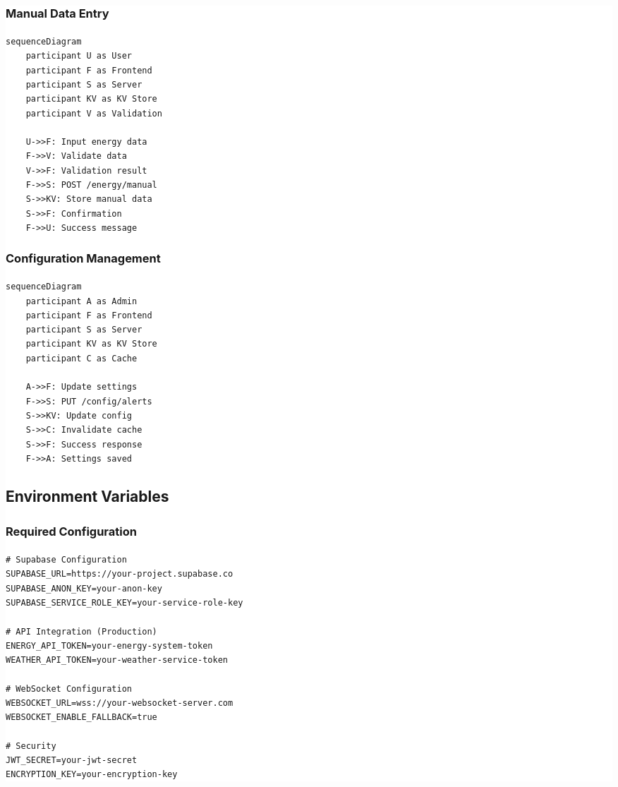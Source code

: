 ### Manual Data Entry

```mermaid
sequenceDiagram
    participant U as User
    participant F as Frontend
    participant S as Server
    participant KV as KV Store
    participant V as Validation

    U->>F: Input energy data
    F->>V: Validate data
    V->>F: Validation result
    F->>S: POST /energy/manual
    S->>KV: Store manual data
    S->>F: Confirmation
    F->>U: Success message
```

### Configuration Management

```mermaid
sequenceDiagram
    participant A as Admin
    participant F as Frontend
    participant S as Server
    participant KV as KV Store
    participant C as Cache

    A->>F: Update settings
    F->>S: PUT /config/alerts
    S->>KV: Update config
    S->>C: Invalidate cache
    S->>F: Success response
    F->>A: Settings saved
```

## Environment Variables

### Required Configuration

```env
# Supabase Configuration
SUPABASE_URL=https://your-project.supabase.co
SUPABASE_ANON_KEY=your-anon-key
SUPABASE_SERVICE_ROLE_KEY=your-service-role-key

# API Integration (Production)
ENERGY_API_TOKEN=your-energy-system-token
WEATHER_API_TOKEN=your-weather-service-token

# WebSocket Configuration
WEBSOCKET_URL=wss://your-websocket-server.com
WEBSOCKET_ENABLE_FALLBACK=true

# Security
JWT_SECRET=your-jwt-secret
ENCRYPTION_KEY=your-encryption-key
```
